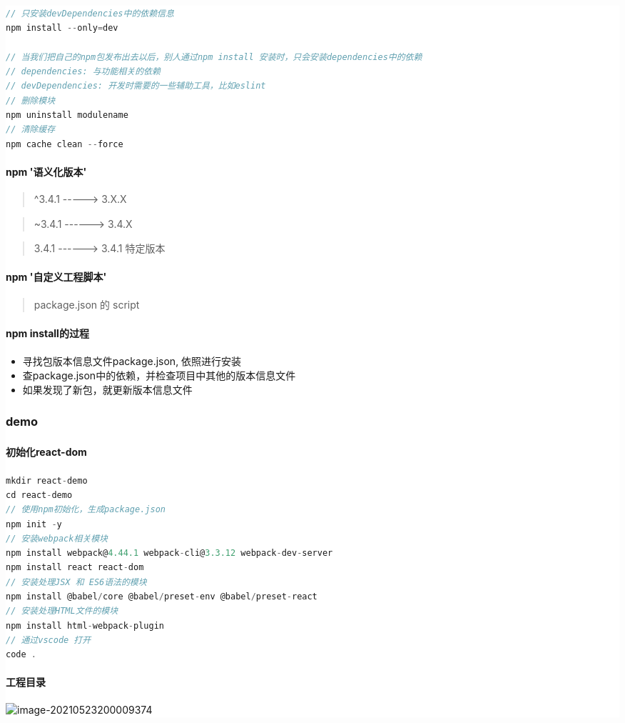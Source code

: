 ```js
// 只安装devDependencies中的依赖信息
npm install --only=dev 

// 当我们把自己的npm包发布出去以后，别人通过npm install 安装时，只会安装dependencies中的依赖
// dependencies: 与功能相关的依赖 
// devDependencies: 开发时需要的一些辅助工具，比如eslint
// 删除模块
npm uninstall modulename  
// 清除缓存
npm cache clean --force 
```

#### npm '语义化版本'

> ^3.4.1  -----> 3.X.X

> ~3.4.1 ------> 3.4.X

> 3.4.1 ------> 3.4.1 特定版本

#### npm '自定义工程脚本'

> package.json 的 script

#### npm install的过程

- 寻找包版本信息文件package.json, 依照进行安装
- 查package.json中的依赖，并检查项目中其他的版本信息文件
- 如果发现了新包，就更新版本信息文件

### demo
#### 初始化react-dom

```js
mkdir react-demo
cd react-demo
// 使用npm初始化，生成package.json
npm init -y
// 安装webpack相关模块
npm install webpack@4.44.1 webpack-cli@3.3.12 webpack-dev-server
npm install react react-dom
// 安装处理JSX 和 ES6语法的模块
npm install @babel/core @babel/preset-env @babel/preset-react 
// 安装处理HTML文件的模块
npm install html-webpack-plugin
// 通过vscode 打开
code .

```
#### 工程目录

![image-20210523200009374](C:\Users\lvzl\AppData\Roaming\Typora\typora-user-images\image-20210523200009374.png)
